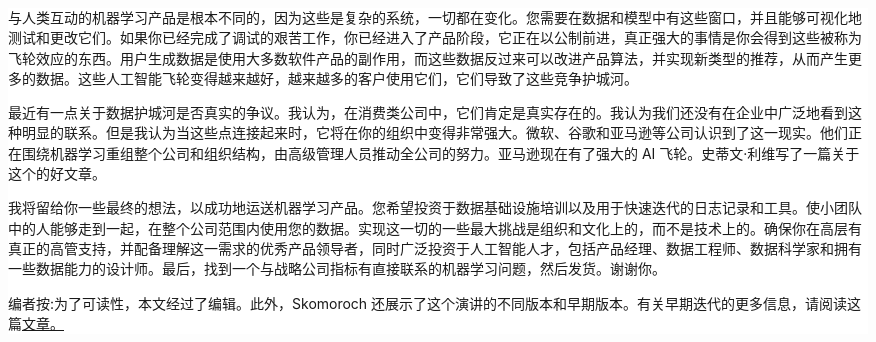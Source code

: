 与人类互动的机器学习产品是根本不同的，因为这些是复杂的系统，一切都在变化。您需要在数据和模型中有这些窗口，并且能够可视化地测试和更改它们。如果你已经完成了调试的艰苦工作，你已经进入了产品阶段，它正在以公制前进，真正强大的事情是你会得到这些被称为飞轮效应的东西。用户生成数据是使用大多数软件产品的副作用，而这些数据反过来可以改进产品算法，并实现新类型的推荐，从而产生更多的数据。这些人工智能飞轮变得越来越好，越来越多的客户使用它们，它们导致了这些竞争护城河。

最近有一点关于数据护城河是否真实的争议。我认为，在消费类公司中，它们肯定是真实存在的。我认为我们还没有在企业中广泛地看到这种明显的联系。但是我认为当这些点连接起来时，它将在你的组织中变得非常强大。微软、谷歌和亚马逊等公司认识到了这一现实。他们正在围绕机器学习重组整个公司和组织结构，由高级管理人员推动全公司的努力。亚马逊现在有了强大的 AI 飞轮。史蒂文·利维写了一篇关于这个的好文章。

我将留给你一些最终的想法，以成功地运送机器学习产品。您希望投资于数据基础设施培训以及用于快速迭代的日志记录和工具。使小团队中的人能够走到一起，在整个公司范围内使用您的数据。实现这一切的一些最大挑战是组织和文化上的，而不是技术上的。确保你在高层有真正的高管支持，并配备理解这一需求的优秀产品领导者，同时广泛投资于人工智能人才，包括产品经理、数据工程师、数据科学家和拥有一些数据能力的设计师。最后，找到一个与战略公司指标有直接联系的机器学习问题，然后发货。谢谢你。

编者按:为了可读性，本文经过了编辑。此外，Skomoroch 还展示了这个演讲的不同版本和早期版本。有关早期迭代的更多信息，请阅读这篇[文章。](https://blog.dominodatalab.com/machine-learning-product-management-lessons-learned/)
